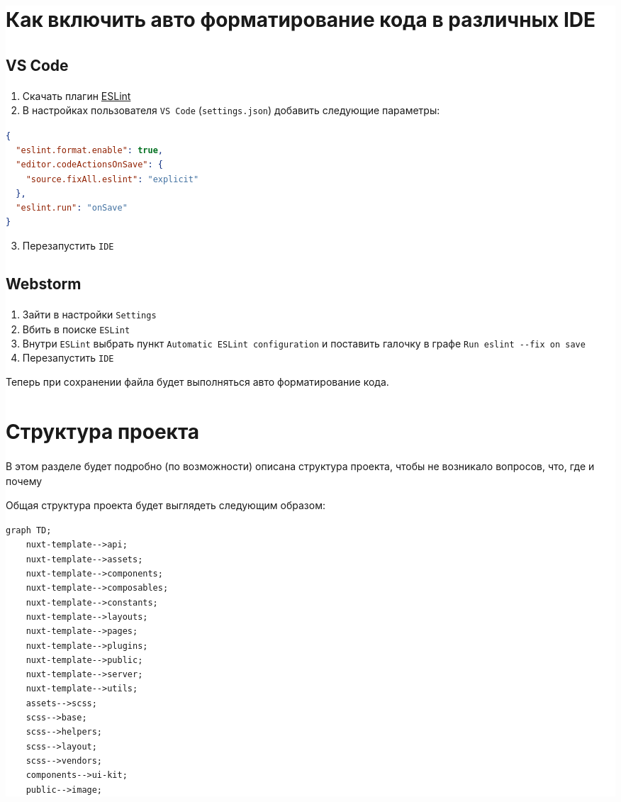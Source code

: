 # Как включить авто форматирование кода в различных IDE

## VS Code

1. Скачать плагин [ESLint](https://marketplace.visualstudio.com/items?itemName=dbaeumer.vscode-eslint)
2. В настройках пользователя `VS Code` (`settings.json`) добавить следующие параметры:
```json
{
  "eslint.format.enable": true,
  "editor.codeActionsOnSave": {
    "source.fixAll.eslint": "explicit"
  },
  "eslint.run": "onSave"
}
```
3. Перезапустить `IDE`

## Webstorm

1. Зайти в настройки `Settings`
2. Вбить в поиске `ESLint`
3. Внутри `ESLint` выбрать пункт `Automatic ESLint configuration` и поставить галочку в графе `Run eslint --fix on save`
4. Перезапустить `IDE`

Теперь при сохранении файла будет выполняться авто форматирование кода.

# Структура проекта

В этом разделе будет подробно (по возможности) описана структура проекта, чтобы не возникало вопросов, что, где и почему

Общая структура проекта будет выглядеть следующим образом:

```mermaid
graph TD;
    nuxt-template-->api;
    nuxt-template-->assets;
    nuxt-template-->components;
    nuxt-template-->composables;
    nuxt-template-->constants;
    nuxt-template-->layouts;
    nuxt-template-->pages;
    nuxt-template-->plugins;
    nuxt-template-->public;
    nuxt-template-->server;
    nuxt-template-->utils;
    assets-->scss;
    scss-->base;
    scss-->helpers;
    scss-->layout;
    scss-->vendors;
    components-->ui-kit;
    public-->image;
```
